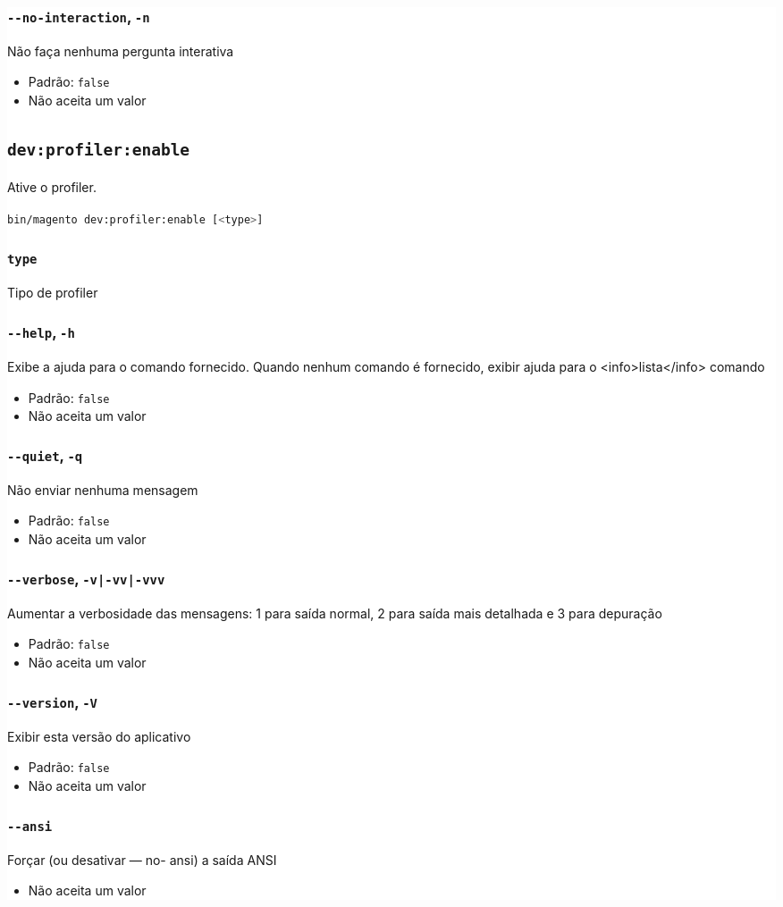 ### `--no-interaction`, `-n`

Não faça nenhuma pergunta interativa

- Padrão: `false`
- Não aceita um valor


## `dev:profiler:enable`

Ative o profiler.

```bash
bin/magento dev:profiler:enable [<type>]
```


### `type`

Tipo de profiler


### `--help`, `-h`

Exibe a ajuda para o comando fornecido. Quando nenhum comando é fornecido, exibir ajuda para o &lt;info>lista&lt;/info> comando

- Padrão: `false`
- Não aceita um valor

### `--quiet`, `-q`

Não enviar nenhuma mensagem

- Padrão: `false`
- Não aceita um valor

### `--verbose`, `-v|-vv|-vvv`

Aumentar a verbosidade das mensagens: 1 para saída normal, 2 para saída mais detalhada e 3 para depuração

- Padrão: `false`
- Não aceita um valor

### `--version`, `-V`

Exibir esta versão do aplicativo

- Padrão: `false`
- Não aceita um valor

### `--ansi`

Forçar (ou desativar — no- ansi) a saída ANSI

- Não aceita um valor
